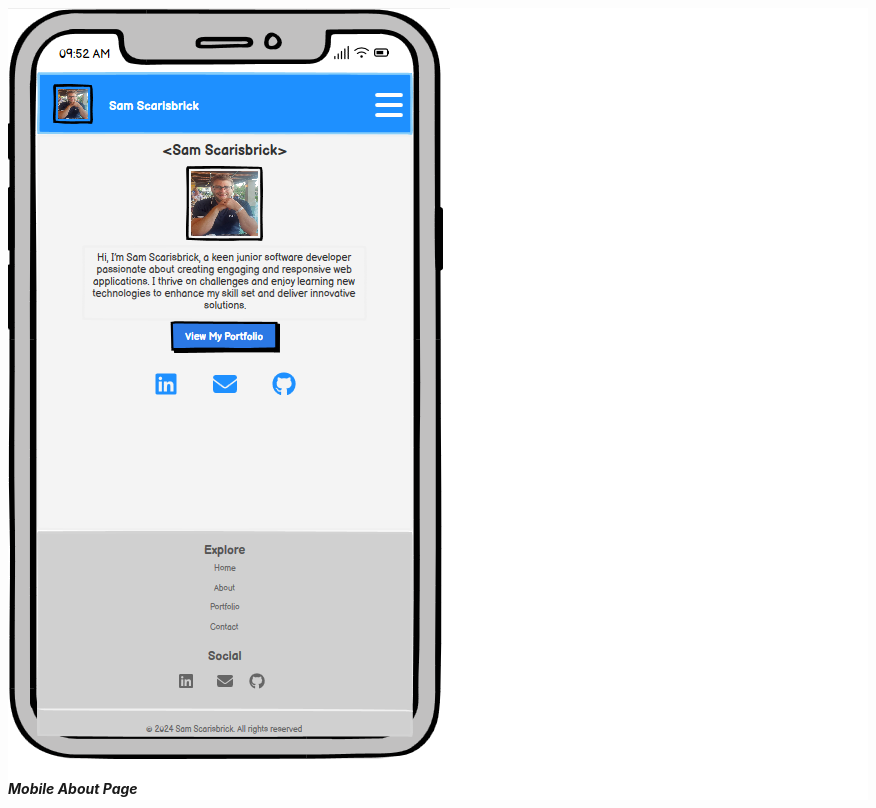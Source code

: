 ![Mobile Homepage Wireframe](/docs/readme_screenshots/mobile-homepage-wireframe.png)

**_Mobile About Page_**
